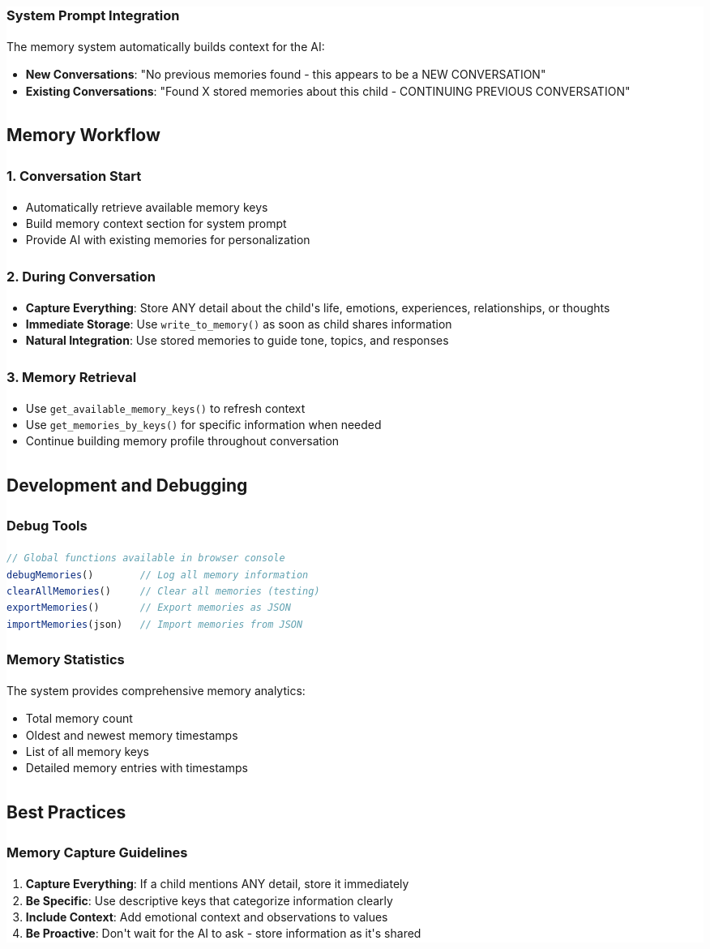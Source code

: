 ### System Prompt Integration
The memory system automatically builds context for the AI:
- **New Conversations**: "No previous memories found - this appears to be a NEW CONVERSATION"
- **Existing Conversations**: "Found X stored memories about this child - CONTINUING PREVIOUS CONVERSATION"

## Memory Workflow

### 1. Conversation Start
- Automatically retrieve available memory keys
- Build memory context section for system prompt
- Provide AI with existing memories for personalization

### 2. During Conversation
- **Capture Everything**: Store ANY detail about the child's life, emotions, experiences, relationships, or thoughts
- **Immediate Storage**: Use `write_to_memory()` as soon as child shares information
- **Natural Integration**: Use stored memories to guide tone, topics, and responses

### 3. Memory Retrieval
- Use `get_available_memory_keys()` to refresh context
- Use `get_memories_by_keys()` for specific information when needed
- Continue building memory profile throughout conversation

## Development and Debugging

### Debug Tools
```javascript
// Global functions available in browser console
debugMemories()        // Log all memory information
clearAllMemories()     // Clear all memories (testing)
exportMemories()       // Export memories as JSON
importMemories(json)   // Import memories from JSON
```

### Memory Statistics
The system provides comprehensive memory analytics:
- Total memory count
- Oldest and newest memory timestamps
- List of all memory keys
- Detailed memory entries with timestamps

## Best Practices

### Memory Capture Guidelines
1. **Capture Everything**: If a child mentions ANY detail, store it immediately
2. **Be Specific**: Use descriptive keys that categorize information clearly
3. **Include Context**: Add emotional context and observations to values
4. **Be Proactive**: Don't wait for the AI to ask - store information as it's shared
